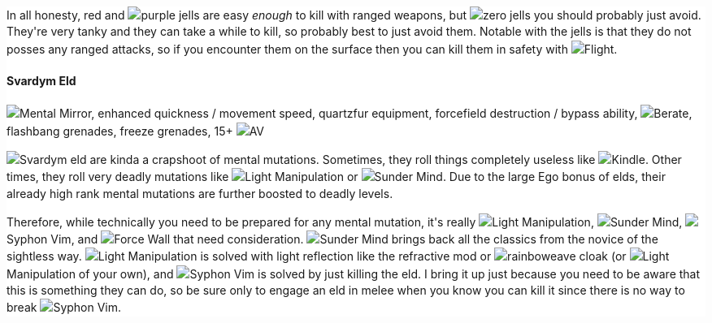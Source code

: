 In all honesty, red and <span class="injected"><span class="icon-container"><img class="inline-icon" src="/icons/Creatures/Purple Jell.png" /></span><span class="object"><span class="injected"><span class="m">p</span><span class="m">u</span><span class="m">r</span><span class="m">p</span><span class="m">l</span><span class="m">e</span><span class="m"> </span><span class="m">j</span><span class="m">e</span><span class="m">l</span><span class="m">l</span><span class="m">s</span></span></span></span> are easy _enough_ to kill with ranged weapons, but <span class="injected"><span class="icon-container"><img class="inline-icon" src="/icons/Creatures/Zero Jell.png" /></span><span class="object"><span class="injected"><span class="y">z</span><span class="y">e</span><span class="y">r</span><span class="y">o</span><span class="y"> </span><span class="y">j</span><span class="y">e</span><span class="y">l</span><span class="y">l</span><span class="y">s</span></span></span></span> you should probably just avoid. They're very tanky and they can take a while to kill, so probably best to just avoid them. Notable with the jells is that they do not posses any ranged attacks, so if you encounter them on the surface then you can kill them in safety with <span class="injected"><span class="icon-container"><img class="inline-icon" src="/icons/Abilities/CommandFlyToggle.png" /></span><span class="skill">Flight</span></span>.

#### Svardym Eld

<p class="section-info"><span class="injected"><span class="icon-container"><img class="inline-icon" src="/icons/Mutations/Mental Mirror.png" /></span><span class="mutation">Mental Mirror</span></span>, enhanced quickness / movement speed, quartzfur equipment, forcefield destruction / bypass ability, <span class="injected"><span class="icon-container"><img class="inline-icon" src="/icons/Abilities/Berate.png" /></span><span class="skill">Berate</span></span>, flashbang grenades, freeze grenades, 15+ <span class="injected"><span class="stat-container"><img class="inline-icon" src="/icons/Text/armorValue.png" /></span><span class="stat">AV</span></span></p>

<span class="injected"><span class="icon-container"><img class="inline-icon" src="/icons/Creatures/Svardym Eld.png" /></span><span class="object">Svardym eld</span></span> are kinda a crapshoot of mental mutations. Sometimes, they roll things completely useless like <span class="injected"><span class="icon-container"><img class="inline-icon" src="/icons/Mutations/Kindle.png" /></span><span class="mutation">Kindle</span></span>. Other times, they roll very deadly mutations like <span class="injected"><span class="icon-container"><img class="inline-icon" src="/icons/Mutations/Light Manipulation.png" /></span><span class="mutation">Light Manipulation</span></span> or <span class="injected"><span class="icon-container"><img class="inline-icon" src="/icons/Mutations/Sunder Mind.png" /></span><span class="mutation">Sunder Mind</span></span>. Due to the large <span class="injected"><span class="attribute ego">Ego</span></span> bonus of elds, their already high rank mental mutations are further boosted to deadly levels.

Therefore, while technically you need to be prepared for any mental mutation, it's really <span class="injected"><span class="icon-container"><img class="inline-icon" src="/icons/Mutations/Light Manipulation.png" /></span><span class="mutation">Light Manipulation</span></span>, <span class="injected"><span class="icon-container"><img class="inline-icon" src="/icons/Mutations/Sunder Mind.png" /></span><span class="mutation">Sunder Mind</span></span>, <span class="injected"><span class="icon-container"><img class="inline-icon" src="/icons/Mutations/Syphon Vim.png" /></span><span class="mutation">Syphon Vim</span></span>, and <span class="injected"><span class="icon-container"><img class="inline-icon" src="/icons/Mutations/Force Wall.png" /></span><span class="mutation">Force Wall</span></span> that need consideration. <span class="injected"><span class="icon-container"><img class="inline-icon" src="/icons/Mutations/Sunder Mind.png" /></span><span class="mutation">Sunder Mind</span></span> brings back all the classics from the novice of the sightless way. <span class="injected"><span class="icon-container"><img class="inline-icon" src="/icons/Mutations/Light Manipulation.png" /></span><span class="mutation">Light Manipulation</span></span> is solved with light reflection like the refractive mod or <span class="injected"><span class="icon-container"><img class="inline-icon" src="/icons/Items/Rainboweave Cloak.png" /></span><span class="object"><span class="injected"><span class="r">r</span><span class="R">a</span><span class="W">i</span><span class="G">n</span><span class="B">b</span><span class="b">o</span><span class="m">w</span><span class="m">e</span><span class="m">a</span><span class="m">v</span><span class="m">e</span></span> cloak</span></span> (or <span class="injected"><span class="icon-container"><img class="inline-icon" src="/icons/Mutations/Light Manipulation.png" /></span><span class="mutation">Light Manipulation</span></span> of your own), and <span class="injected"><span class="icon-container"><img class="inline-icon" src="/icons/Mutations/Syphon Vim.png" /></span><span class="mutation">Syphon Vim</span></span> is solved by just killing the eld. I bring it up just because you need to be aware that this is something they can do, so be sure only to engage an eld in melee when you know you can kill it since there is no way to break <span class="injected"><span class="icon-container"><img class="inline-icon" src="/icons/Mutations/Syphon Vim.png" /></span><span class="mutation">Syphon Vim</span></span>.
